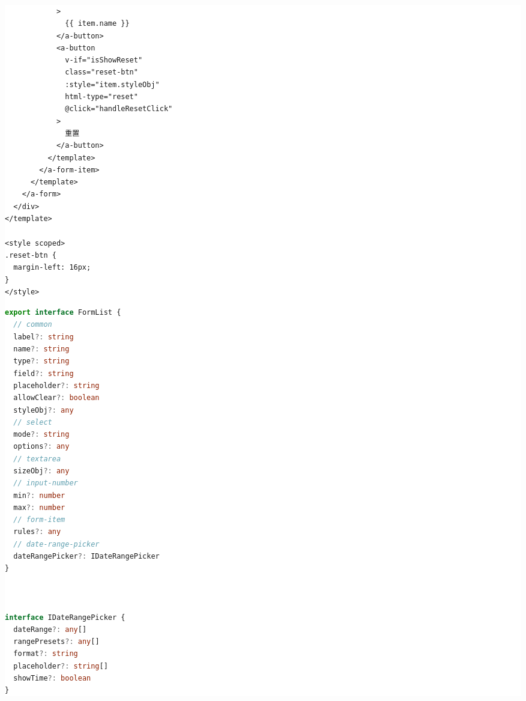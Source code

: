 ```vue
            >
              {{ item.name }}
            </a-button>
            <a-button
              v-if="isShowReset"
              class="reset-btn"
              :style="item.styleObj"
              html-type="reset"
              @click="handleResetClick"
            >
              重置
            </a-button>
          </template>
        </a-form-item>
      </template>
    </a-form>
  </div>
</template>

<style scoped>
.reset-btn {
  margin-left: 16px;
}
</style>
```

```typescript
export interface FormList {
  // common
  label?: string
  name?: string
  type?: string
  field?: string
  placeholder?: string
  allowClear?: boolean
  styleObj?: any
  // select
  mode?: string
  options?: any
  // textarea
  sizeObj?: any
  // input-number
  min?: number
  max?: number
  // form-item
  rules?: any
  // date-range-picker
  dateRangePicker?: IDateRangePicker
}



interface IDateRangePicker {
  dateRange?: any[]
  rangePresets?: any[]
  format?: string
  placeholder?: string[]
  showTime?: boolean
}
```

